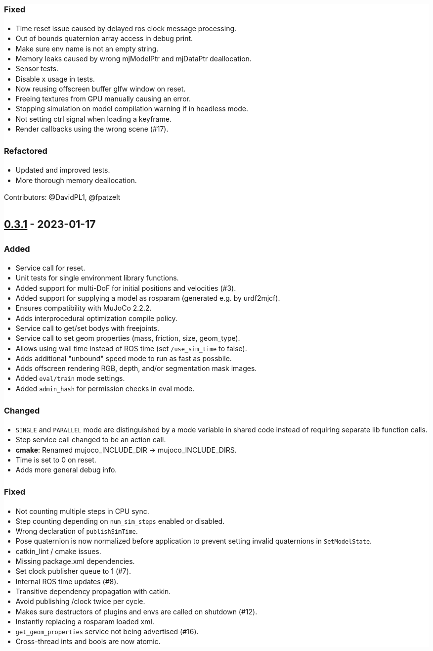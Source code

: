 ### Fixed
* Time reset issue caused by delayed ros clock message processing.
* Out of bounds quaternion array access in debug print.
* Make sure env name is not an empty string.
* Memory leaks caused by wrong mjModelPtr and mjDataPtr deallocation.
* Sensor tests.
* Disable x usage in tests.
* Now reusing offscreen buffer glfw window on reset.
* Freeing textures from GPU manually causing an error.
* Stopping simulation on model compilation warning if in headless mode.
* Not setting ctrl signal when loading a keyframe.
* Render callbacks using the wrong scene (#17).

### Refactored
* Updated and improved tests.
* More thorough memory deallocation.

Contributors: @DavidPL1, @fpatzelt

<a name="0.3.1"></a>
## [0.3.1] - 2023-01-17

### Added
* Service call for reset.
* Unit tests for single environment library functions.
* Added support for multi-DoF for initial positions and velocities (#3).
* Added support for supplying a model as rosparam (generated e.g. by urdf2mjcf).
* Ensures compatibility with MuJoCo 2.2.2.
* Adds interprocedural optimization compile policy.
* Service call to get/set bodys with freejoints.
* Service call to set geom properties (mass, friction, size, geom_type).
* Allows using wall time instead of ROS time (set `/use_sim_time` to false).
* Adds additional "unbound" speed mode to run as fast as possbile.
* Adds offscreen rendering RGB, depth, and/or segmentation mask images.
* Added `eval/train` mode settings.
* Added `admin_hash` for permission checks in eval mode.


### Changed
* `SINGLE` and `PARALLEL` mode are distinguished by a mode variable in shared code instead of requiring separate lib function calls.
* Step service call changed to be an action call.
* **cmake**: Renamed mujoco_INCLUDE_DIR -> mujoco_INCLUDE_DIRS.
* Time is set to 0 on reset.
* Adds more general debug info.


### Fixed
* Not counting multiple steps in CPU sync.
* Step counting depending on `num_sim_steps` enabled or disabled.
* Wrong declaration of `publishSimTime`.
* Pose quaternion is now normalized before application to prevent setting invalid quaternions in `SetModelState`.
* catkin_lint / cmake issues.
* Missing package.xml dependencies.
* Set clock publisher queue to 1 (#7).
* Internal ROS time updates (#8).
* Transitive dependency propagation with catkin.
* Avoid publishing /clock twice per cycle.
* Makes sure destructors of plugins and envs are called on shutdown (#12).
* Instantly replacing a rosparam loaded xml.
* `get_geom_properties` service not being advertised (#16).
* Cross-thread ints and bools are now atomic.

[unreleased]: https://github.com/ubi-agni/mujoco_ros_pkgs/compare/0.8.0...HEAD
[0.8.0]: https://github.com/ubi-agni/mujoco_ros_pkgs/compare/0.7.0...0.8.0
[0.7.0]: https://github.com/ubi-agni/mujoco_ros_pkgs/compare/0.6.0...0.7.0
[0.6.0]: https://github.com/ubi-agni/mujoco_ros_pkgs/compare/0.5.0...0.6.0
[0.5.0]: https://github.com/ubi-agni/mujoco_ros_pkgs/compare/0.4.0...0.5.0
[0.4.0]: https://github.com/ubi-agni/mujoco_ros_pkgs/compare/0.3.1...0.4.0
[0.3.1]: https://github.com/ubi-agni/mujoco_ros_pkgs/compare/0.3.0...0.3.1
[0.3.0]: https://github.com/ubi-agni/mujoco_ros_pkgs/compare/0.2.0...0.3.0
[0.2.0]: https://github.com/ubi-agni/mujoco_ros_pkgs/compare/6c8bbe2...0.2.0
